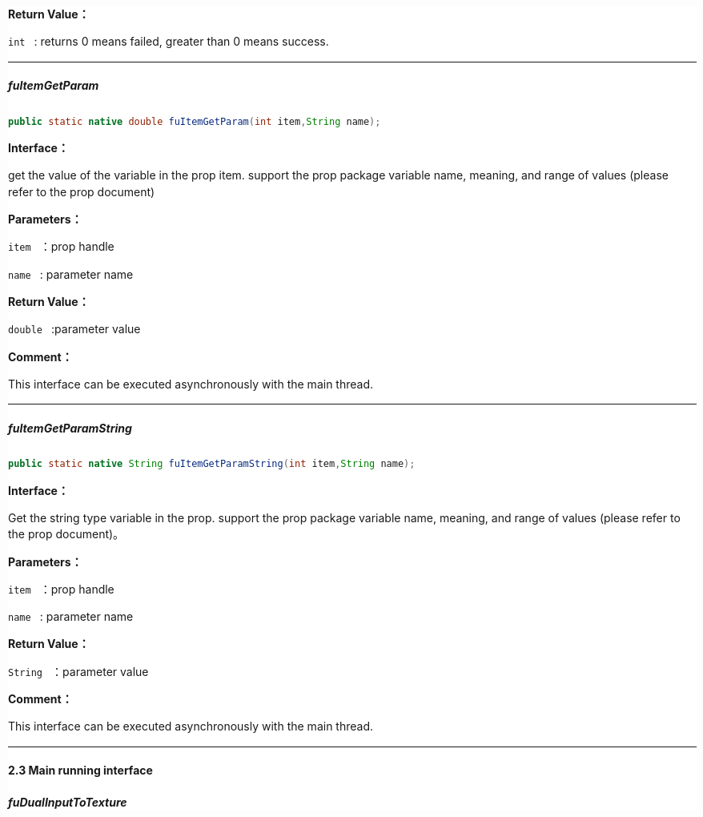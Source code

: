 **Return Value：**

`int ` : returns 0 means failed, greater than 0 means success.

---

##### fuItemGetParam    

```java
public static native double fuItemGetParam(int item,String name);
```

**Interface：**

get the value of the variable in the prop item. support the prop package variable name, meaning, and range of values (please refer to the prop document)

**Parameters：**

`item ` ：prop handle

`name ` : parameter name 

**Return Value：**

`double ` :parameter value

**Comment：**

This interface can be executed asynchronously with the main thread.

---

##### fuItemGetParamString   

```java
public static native String fuItemGetParamString(int item,String name);
```

**Interface：**

Get the string type variable in the prop. support the prop package variable name, meaning, and range of values (please refer to the prop document)。

**Parameters：**

`item ` ：prop handle

`name ` : parameter name 

**Return Value：**

`String ` ：parameter value

**Comment：**

This interface can be executed asynchronously with the main thread.

---

#### 2.3 Main running interface

##### fuDualInputToTexture  
